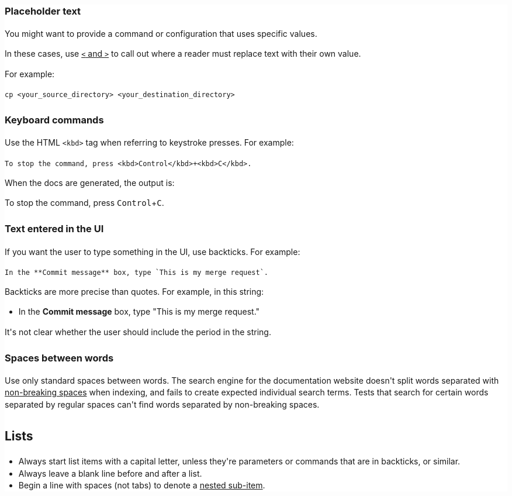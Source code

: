 
### Placeholder text

You might want to provide a command or configuration that uses specific values.

In these cases, use
[`<` and `>`](https://en.wikipedia.org/wiki/Usage_message#Pattern) to call out
where a reader must replace text with their own value.

For example:

```shell
cp <your_source_directory> <your_destination_directory>
```

### Keyboard commands

Use the HTML `<kbd>` tag when referring to keystroke presses. For example:

```plaintext
To stop the command, press <kbd>Control</kbd>+<kbd>C</kbd>.
```

When the docs are generated, the output is:

To stop the command, press <kbd>Control</kbd>+<kbd>C</kbd>.

### Text entered in the UI

If you want the user to type something in the UI, use backticks. For example:

```plaintext
In the **Commit message** box, type `This is my merge request`.
```

Backticks are more precise than quotes. For example, in this string:

- In the **Commit message** box, type "This is my merge request."

It's not clear whether the user should include the period in the string.

### Spaces between words

Use only standard spaces between words. The search engine for the documentation
website doesn't split words separated with
[non-breaking spaces](https://en.wikipedia.org/wiki/Non-breaking_space) when
indexing, and fails to create expected individual search terms. Tests that
search for certain words separated by regular spaces can't find words separated
by non-breaking spaces.

## Lists

- Always start list items with a capital letter, unless they're parameters or
  commands that are in backticks, or similar.
- Always leave a blank line before and after a list.
- Begin a line with spaces (not tabs) to denote a
  [nested sub-item](#nesting-inside-a-list-item).
